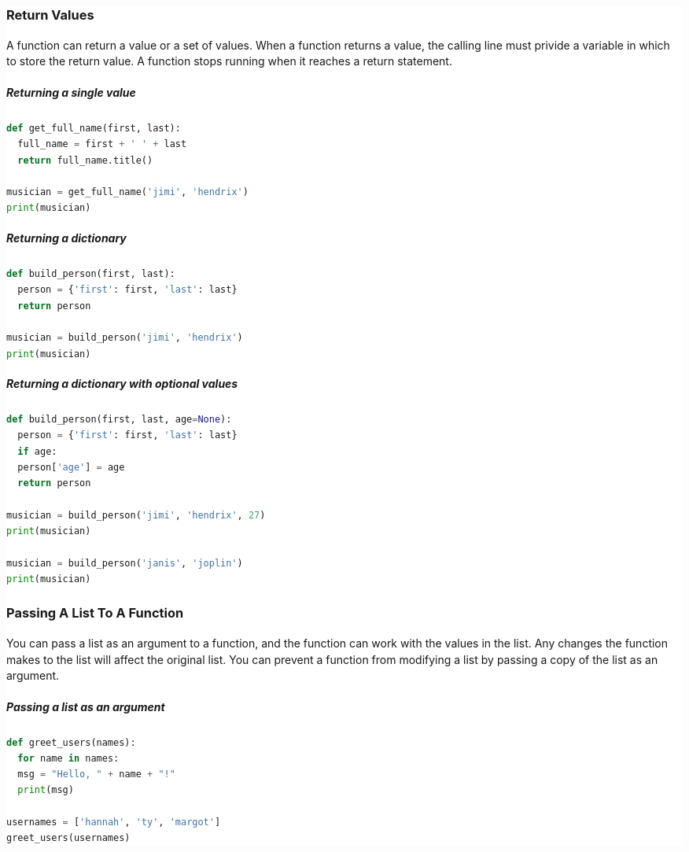 ### Return Values
A function can return a value or a set of values. When a function returns a value, the calling line must privide a variable in which to store the return value. A function stops running when it reaches a return statement.

##### Returning a single value
```python
def get_full_name(first, last):
  full_name = first + ' ' + last
  return full_name.title()
 
musician = get_full_name('jimi', 'hendrix')
print(musician)
```

##### Returning a dictionary
```python
def build_person(first, last):
  person = {'first': first, 'last': last}
  return person
 
musician = build_person('jimi', 'hendrix')
print(musician)
```

##### Returning a dictionary with optional values
```python
def build_person(first, last, age=None):
  person = {'first': first, 'last': last}
  if age:
  person['age'] = age
  return person
  
musician = build_person('jimi', 'hendrix', 27)
print(musician)

musician = build_person('janis', 'joplin')
print(musician)
```

### Passing A List To A Function
You can pass a list as an argument to a function, and the function can work with the values in the list. Any changes the function makes to the list will affect the original list. You can prevent a function from modifying a list by passing a copy of the list as an argument.

##### Passing a list as an argument
```python
def greet_users(names):
  for name in names:
  msg = "Hello, " + name + "!"
  print(msg)

usernames = ['hannah', 'ty', 'margot']
greet_users(usernames)
```
